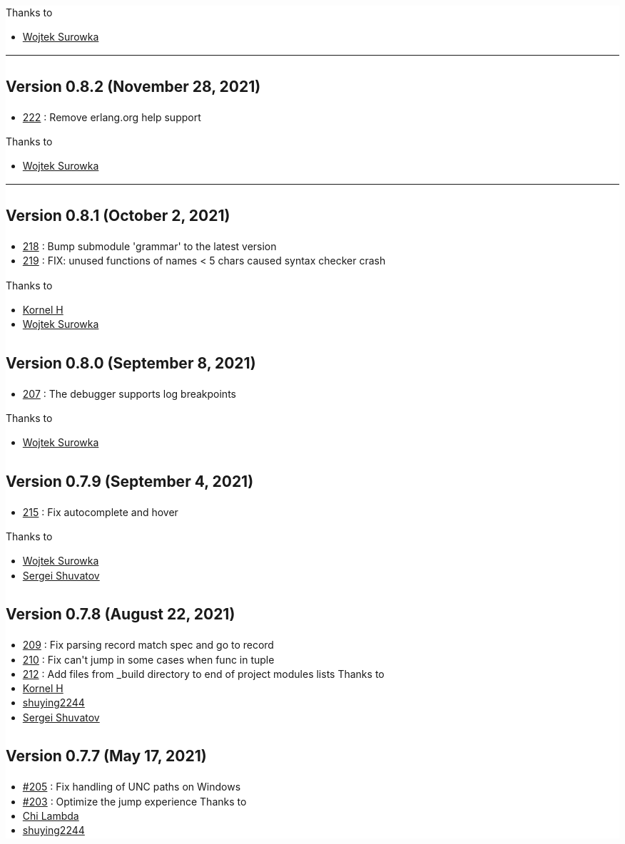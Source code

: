 Thanks to
* [Wojtek Surowka](https://github.com/wojteksurowka)

---

## Version 0.8.2 (November 28, 2021)
* [222](https://github.com/pgourlain/vscode_erlang/issues/222) : Remove erlang.org help support

Thanks to
* [Wojtek Surowka](https://github.com/wojteksurowka)

---

## Version 0.8.1 (October 2, 2021)
* [218](https://github.com/pgourlain/vscode_erlang/issues/218) : Bump submodule 'grammar' to the latest version
* [219](https://github.com/pgourlain/vscode_erlang/issues/219) : FIX: unused functions of names < 5 chars caused syntax checker crash

Thanks to
* [Kornel H](https://github.com/KornelH)
* [Wojtek Surowka](https://github.com/wojteksurowka)

## Version 0.8.0 (September 8, 2021)
* [207](https://github.com/pgourlain/vscode_erlang/issues/207) : The debugger supports log breakpoints

Thanks to
* [Wojtek Surowka](https://github.com/wojteksurowka)

## Version 0.7.9 (September 4, 2021)
* [215](https://github.com/pgourlain/vscode_erlang/issues/215) : Fix autocomplete and hover

Thanks to
* [Wojtek Surowka](https://github.com/wojteksurowka)
* [Sergei Shuvatov](https://github.com/Yozhig)

## Version 0.7.8 (August 22, 2021)
* [209](https://github.com/pgourlain/vscode_erlang/issues/209) : Fix parsing record match spec and go to record
* [210](https://github.com/pgourlain/vscode_erlang/issues/210) : Fix can't jump in some cases when func in tuple
* [212](https://github.com/pgourlain/vscode_erlang/issues/212) : Add files from _build directory to end of project modules lists
Thanks to
* [Kornel H](https://github.com/KornelH)
* [shuying2244](https://github.com/shuying2244)
* [Sergei Shuvatov](https://github.com/Yozhig)

## Version 0.7.7 (May 17, 2021)
 * [#205](https://github.com/pgourlain/vscode_erlang/issues/205) : Fix handling of UNC paths on Windows
 * [#203](https://github.com/pgourlain/vscode_erlang/pull/203) : Optimize the jump experience
Thanks to
* [Chi Lambda](https://github.com/chi-lambda)
* [shuying2244](https://github.com/shuying2244)
